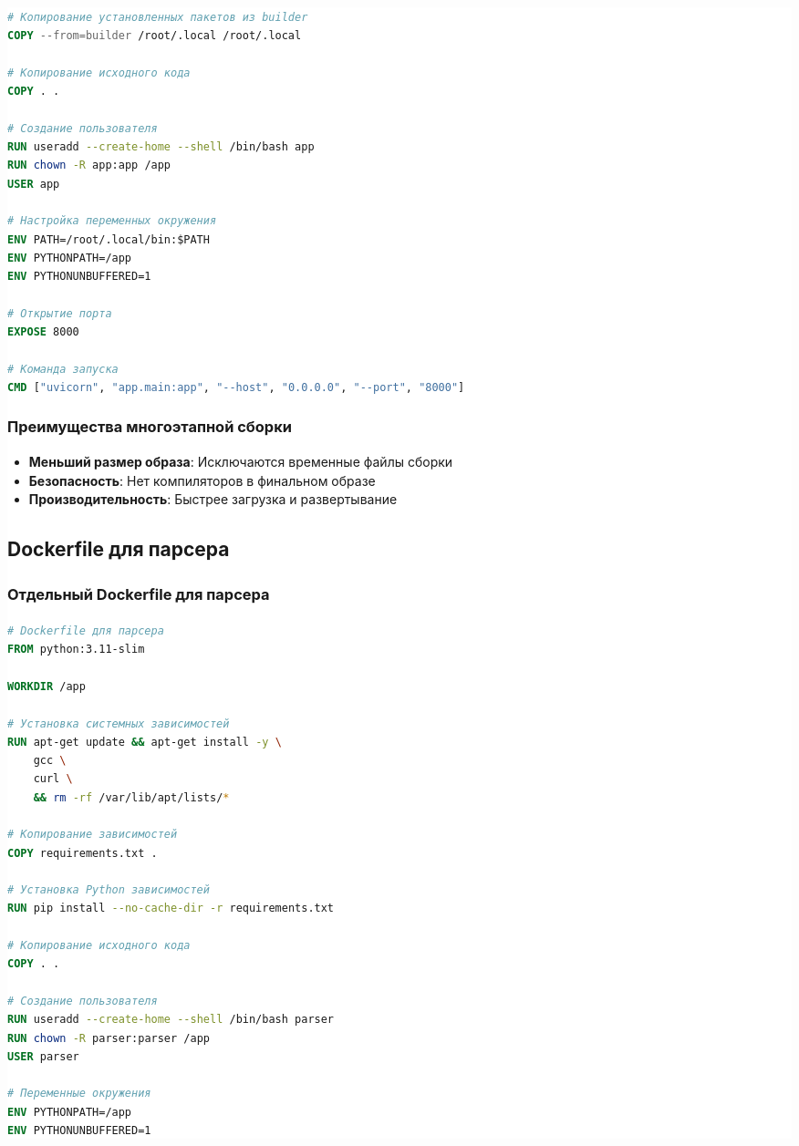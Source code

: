 ```dockerfile
# Копирование установленных пакетов из builder
COPY --from=builder /root/.local /root/.local

# Копирование исходного кода
COPY . .

# Создание пользователя
RUN useradd --create-home --shell /bin/bash app
RUN chown -R app:app /app
USER app

# Настройка переменных окружения
ENV PATH=/root/.local/bin:$PATH
ENV PYTHONPATH=/app
ENV PYTHONUNBUFFERED=1

# Открытие порта
EXPOSE 8000

# Команда запуска
CMD ["uvicorn", "app.main:app", "--host", "0.0.0.0", "--port", "8000"]
```

### Преимущества многоэтапной сборки

- **Меньший размер образа**: Исключаются временные файлы сборки
- **Безопасность**: Нет компиляторов в финальном образе
- **Производительность**: Быстрее загрузка и развертывание

## Dockerfile для парсера

### Отдельный Dockerfile для парсера

```dockerfile
# Dockerfile для парсера
FROM python:3.11-slim

WORKDIR /app

# Установка системных зависимостей
RUN apt-get update && apt-get install -y \
    gcc \
    curl \
    && rm -rf /var/lib/apt/lists/*

# Копирование зависимостей
COPY requirements.txt .

# Установка Python зависимостей
RUN pip install --no-cache-dir -r requirements.txt

# Копирование исходного кода
COPY . .

# Создание пользователя
RUN useradd --create-home --shell /bin/bash parser
RUN chown -R parser:parser /app
USER parser

# Переменные окружения
ENV PYTHONPATH=/app
ENV PYTHONUNBUFFERED=1

```
